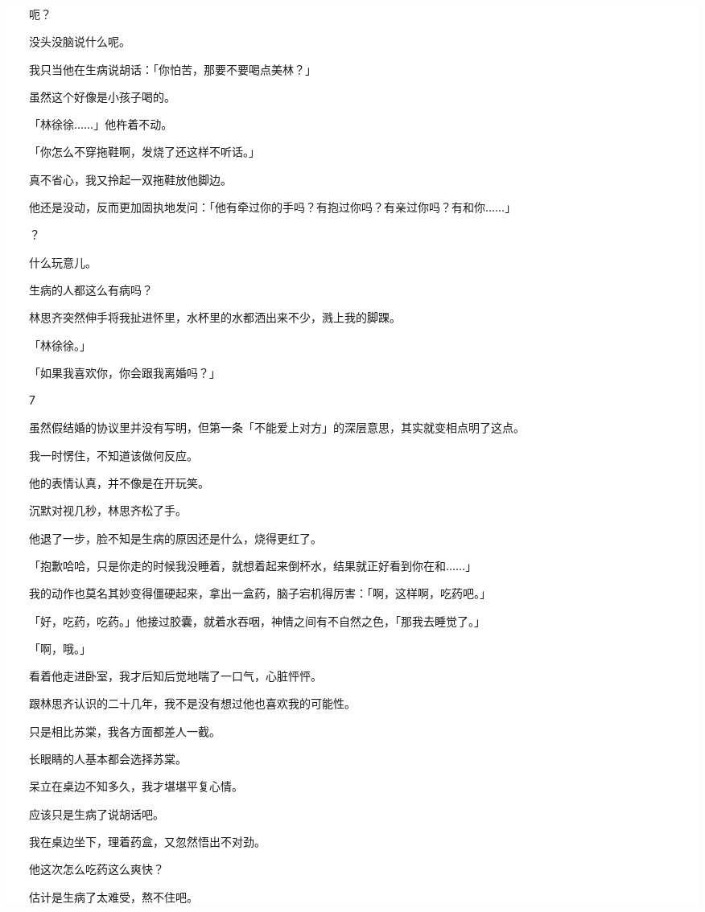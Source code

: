&emsp;&emsp;呃？  
  
&emsp;&emsp;没头没脑说什么呢。  
  
&emsp;&emsp;我只当他在生病说胡话：「你怕苦，那要不要喝点美林？」  
  
&emsp;&emsp;虽然这个好像是小孩子喝的。  
  
&emsp;&emsp;「林徐徐……」他杵着不动。  
  
&emsp;&emsp;「你怎么不穿拖鞋啊，发烧了还这样不听话。」  
  
&emsp;&emsp;真不省心，我又拎起一双拖鞋放他脚边。  
  
&emsp;&emsp;他还是没动，反而更加固执地发问：「他有牵过你的手吗？有抱过你吗？有亲过你吗？有和你……」  
  
&emsp;&emsp;？  
  
&emsp;&emsp;什么玩意儿。  
  
&emsp;&emsp;生病的人都这么有病吗？  
  
&emsp;&emsp;林思齐突然伸手将我扯进怀里，水杯里的水都洒出来不少，溅上我的脚踝。  
  
&emsp;&emsp;「林徐徐。」  
  
&emsp;&emsp;「如果我喜欢你，你会跟我离婚吗？」  
  
&emsp;&emsp;7  
  
&emsp;&emsp;虽然假结婚的协议里并没有写明，但第一条「不能爱上对方」的深层意思，其实就变相点明了这点。  
  
&emsp;&emsp;我一时愣住，不知道该做何反应。  
  
&emsp;&emsp;他的表情认真，并不像是在开玩笑。  
  
&emsp;&emsp;沉默对视几秒，林思齐松了手。  
  
&emsp;&emsp;他退了一步，脸不知是生病的原因还是什么，烧得更红了。  
  
&emsp;&emsp;「抱歉哈哈，只是你走的时候我没睡着，就想着起来倒杯水，结果就正好看到你在和……」  
  
&emsp;&emsp;我的动作也莫名其妙变得僵硬起来，拿出一盒药，脑子宕机得厉害：「啊，这样啊，吃药吧。」  
  
&emsp;&emsp;「好，吃药，吃药。」他接过胶囊，就着水吞咽，神情之间有不自然之色，「那我去睡觉了。」  
  
&emsp;&emsp;「啊，哦。」  
  
&emsp;&emsp;看着他走进卧室，我才后知后觉地喘了一口气，心脏怦怦。  
  
&emsp;&emsp;跟林思齐认识的二十几年，我不是没有想过他也喜欢我的可能性。  
  
&emsp;&emsp;只是相比苏棠，我各方面都差人一截。  
  
&emsp;&emsp;长眼睛的人基本都会选择苏棠。  
  
&emsp;&emsp;呆立在桌边不知多久，我才堪堪平复心情。  
  
&emsp;&emsp;应该只是生病了说胡话吧。  
  
&emsp;&emsp;我在桌边坐下，理着药盒，又忽然悟出不对劲。  
  
&emsp;&emsp;他这次怎么吃药这么爽快？  
  
&emsp;&emsp;估计是生病了太难受，熬不住吧。  
  